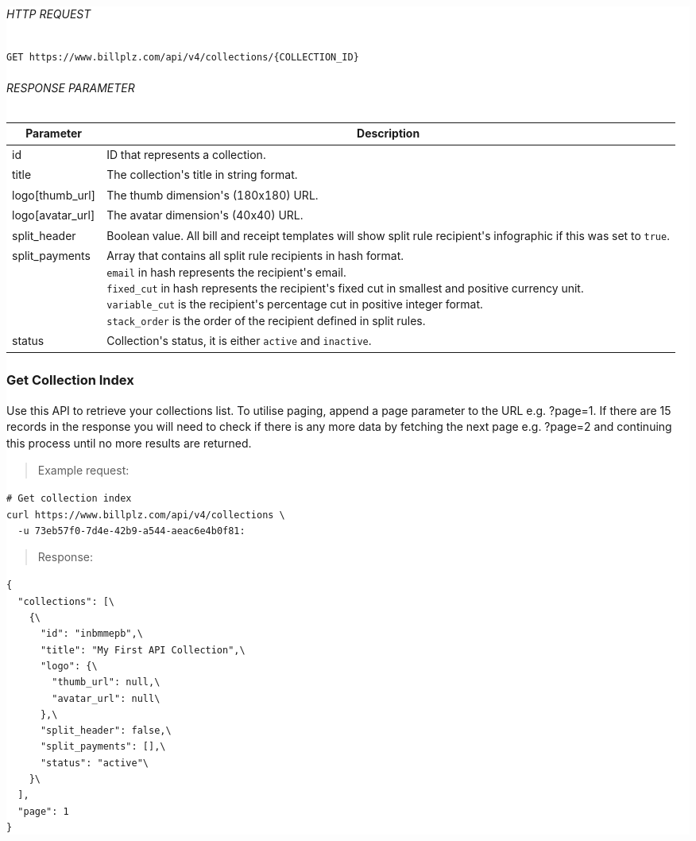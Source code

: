 ###### HTTP REQUEST

`GET https://www.billplz.com/api/v4/collections/{COLLECTION_ID}`

###### RESPONSE PARAMETER

| Parameter | Description |
| --- | --- |
| id | ID that represents a collection. |
| title | The collection's title in string format. |
| logo\[thumb\_url\] | The thumb dimension's (180x180) URL. |
| logo\[avatar\_url\] | The avatar dimension's (40x40) URL. |
| split\_header | Boolean value. All bill and receipt templates will show split rule recipient's infographic if this was set to `true`. |
| split\_payments | Array that contains all split rule recipients in hash format. <br>`email` in hash represents the recipient's email. <br>`fixed_cut` in hash represents the recipient's fixed cut in smallest and positive currency unit. <br>`variable_cut` is the recipient's percentage cut in positive integer format.<br>`stack_order` is the order of the recipient defined in split rules. |
| status | Collection's status, it is either `active` and `inactive`. |

### Get Collection Index

Use this API to retrieve your collections list. To utilise paging, append a page parameter to the URL e.g. ?page=1. If there are 15 records in the response you will need to check if there is any more data by fetching the next page e.g. ?page=2 and continuing this process until no more results are returned.

> Example request:

```
# Get collection index
curl https://www.billplz.com/api/v4/collections \
  -u 73eb57f0-7d4e-42b9-a544-aeac6e4b0f81:

```

> Response:

```
{
  "collections": [\
    {\
      "id": "inbmmepb",\
      "title": "My First API Collection",\
      "logo": {\
        "thumb_url": null,\
        "avatar_url": null\
      },\
      "split_header": false,\
      "split_payments": [],\
      "status": "active"\
    }\
  ],
  "page": 1
}

```
